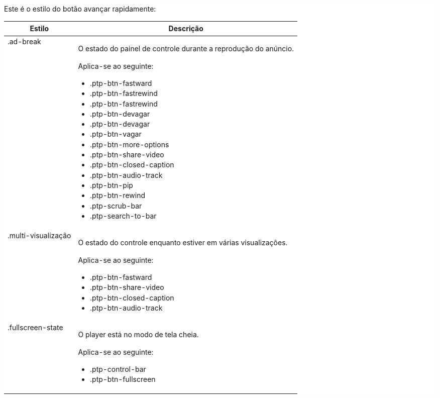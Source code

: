 Este é o estilo do botão avançar rapidamente:

<table id="table_E77EDC7D227348E79C7E73FB5D46F992"> 
 <thead> 
  <tr> 
   <th colname="col1" class="entry"> Estilo </th> 
   <th colname="col2" class="entry"> Descrição </th> 
  </tr>
 </thead>
 <tbody> 
  <tr> 
   <td colname="col1"><span class="codeph"> .ad-break</span> </td> 
   <td colname="col2"> <p>O estado do painel de controle durante a reprodução do anúncio. </p> <p>Aplica-se ao seguinte: 
     <ul id="ul_D5076303DCD94D968682289823D1A9F2"> 
      <li id="li_4290C4B2D48546E3AD023BED6CAAE395"><span class="codeph"> .ptp-btn-fastward</span> </li> 
      <li id="li_72A3D3E916E44A55BA170407EAB0527D"><span class="codeph"> .ptp-btn-fastrewind</span> </li> 
      <li id="li_A0BAEBB0E01B402EB83E3CE9B92B15CC"><span class="codeph"> .ptp-btn-fastrewind</span> </li> 
      <li id="li_FDF2CEDB0A854098907FF9CBCF1A61C1"><span class="codeph"> .ptp-btn-devagar</span> </li> 
      <li id="li_CD2E14DB3DD64C10A253DA23FBE04A04"><span class="codeph"> .ptp-btn-devagar</span> </li> 
      <li id="li_A230359E8F7F4571A9EBFF0E4C2462D7"><span class="codeph"> .ptp-btn-vagar</span> </li> 
      <li id="li_5711A315872F4FA59FDDF0EF0AFD03C6"><span class="codeph"> .ptp-btn-more-options  </span> </li> 
      <li id="li_71C8E76077A84ED590160AB5ABFCC0D7"><span class="codeph"> .ptp-btn-share-video</span> </li> 
      <li id="li_4A3113C0360F4F708AAA96AB316FA057"><span class="codeph"> .ptp-btn-closed-caption  </span> </li> 
      <li id="li_901A0186D65A48A1B774DC555CEC5367"><span class="codeph"> .ptp-btn-audio-track</span> </li> 
      <li id="li_2331583C01C2482B8EE72979FBF111DB"><span class="codeph"> .ptp-btn-pip  </span> </li> 
      <li id="li_7BB39BDF5E294AEB8FA3DCD9F9A29468"><span class="codeph"> .ptp-btn-rewind</span> </li> 
      <li id="li_E4FEF5A7486A40F6A5FE1119BD63AFEF"><span class="codeph"> .ptp-scrub-bar</span> </li> 
      <li id="li_12153547558A4871842EE0416BCCA8B2"><span class="codeph"> .ptp-search-to-bar</span> </li> 
     </ul> </p> </td> 
  </tr> 
  <tr> 
   <td colname="col1"><span class="codeph"> .multi-visualização</span> </td> 
   <td colname="col2"> <p>O estado do controle enquanto estiver em várias visualizações. </p> <p>Aplica-se ao seguinte: 
     <ul id="ul_A8AC653C30814AC49041F3B58A2106F4"> 
      <li id="li_0407167DA21647A8A6960DFE55A33F42"><span class="codeph"> .ptp-btn-fastward</span> </li> 
      <li id="li_EA71CAF41CDC41DE859A85CE482BE97C"><span class="codeph"> .ptp-btn-share-video</span> </li> 
      <li id="li_F3A998C51A034C22A914EAEFF19FFEA7"><span class="codeph"> .ptp-btn-closed-caption</span> </li> 
      <li id="li_022F871ABC894C9BA879B3AF3D341202"><span class="codeph"> .ptp-btn-audio-track</span> </li> 
     </ul> </p> </td> 
  </tr> 
  <tr> 
   <td colname="col1"><span class="codeph"> .fullscreen-state</span> </td> 
   <td colname="col2"> <p>O player está no modo de tela cheia. </p> <p>Aplica-se ao seguinte: 
     <ul id="ul_B235C1D339F64B2FAC6BC72F03807616"> 
      <li id="li_6E050EE74C604FDAB4C9C0447F547A9D"><span class="codeph"> .ptp-control-bar  </span> </li> 
      <li id="li_67D54B1A41764B2DA544479CDA1C901C"><span class="codeph"> .ptp-btn-fullscreen</span> </li> 
     </ul> </p> </td> 
  </tr> 
 </tbody> 
</table>